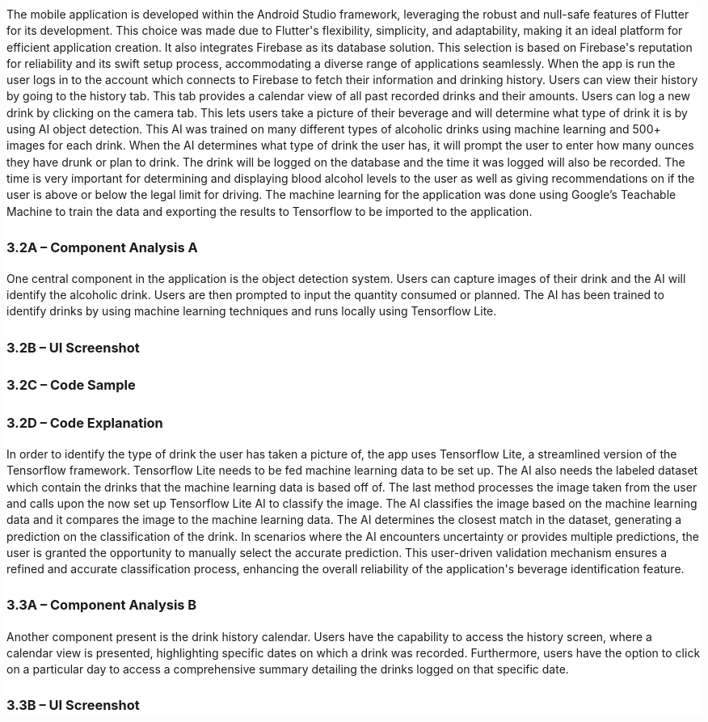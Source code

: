 The mobile application is developed within the Android Studio framework, leveraging the robust and null-safe features of Flutter for its development. This choice was made due to Flutter's flexibility, simplicity, and adaptability, making it an ideal platform for efficient application creation. It also integrates Firebase as its database solution. This selection is based on Firebase's reputation for reliability and its swift setup process, accommodating a diverse range of applications seamlessly. When the app is run the user logs in to the account which connects to Firebase to fetch their information and drinking history. Users can view their history by going to the history tab. This tab provides a calendar view of all past recorded drinks and their amounts. Users can log a new drink by clicking on the camera tab. This lets users take a picture of their beverage and will determine what type of drink it is by using AI object detection. This AI was trained on many different types of alcoholic drinks using machine learning and 500+ images for each drink. When the AI determines what type of drink the user has, it will prompt the user to enter how many ounces they have drunk or plan to drink. The drink will be logged on the database and the time it was logged will also be recorded. The time is very important for determining and displaying blood alcohol levels to the user as well as giving recommendations on if the user is above or below the legal limit for driving. The machine learning for the application was done using Google’s Teachable Machine to train the data and exporting the results to Tensorflow to be imported to the application.


### 3.2A – Component Analysis A

One central component in the application is the object detection system. Users can capture images of their drink and the AI will identify the alcoholic drink.  Users are then prompted to input the quantity consumed or planned. The AI has been trained to identify drinks by using machine learning techniques and runs locally using Tensorflow Lite.

### 3.2B – UI Screenshot

### 3.2C – Code Sample

### 3.2D – Code Explanation

In order to identify the type of drink the user has taken a picture of, the app uses Tensorflow Lite, a streamlined version of the Tensorflow framework. Tensorflow Lite needs to be fed machine learning data to be set up. The AI also needs the labeled dataset which contain the drinks that the machine learning data is based off of. The last method processes the image taken from the user and calls upon the now set up Tensorflow Lite AI to classify the image. The AI classifies the image based on the machine learning data and it compares the image to the machine learning data. The AI determines the closest match in the dataset, generating a prediction on the classification of the drink. In scenarios where the AI encounters uncertainty or provides multiple predictions, the user is granted the opportunity to manually select the accurate prediction. This user-driven validation mechanism ensures a refined and accurate classification process, enhancing the overall reliability of the application's beverage identification feature.

### 3.3A – Component Analysis B

Another component present is the drink history calendar. Users have the capability to access the history screen, where a calendar view is presented, highlighting specific dates on which a drink was recorded. Furthermore, users have the option to click on a particular day to access a comprehensive summary detailing the drinks logged on that specific date.

### 3.3B – UI Screenshot
